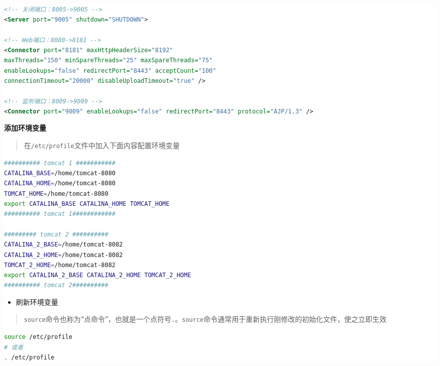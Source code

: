 ```xml
<!-- 关闭端口：8005->9005 -->
<Server port="9005" shutdown="SHUTDOWN">

<!-- Web端口：8080->8181 -->
<Connector port="8181" maxHttpHeaderSize="8192"
maxThreads="150" minSpareThreads="25" maxSpareThreads="75"
enableLookups="false" redirectPort="8443" acceptCount="100"
connectionTimeout="20000" disableUploadTimeout="true" />

<!-- 监听端口：8009->9009 -->
<Connector port="9009" enableLookups="false" redirectPort="8443" protocol="AJP/1.3" />
```


**添加环境变量**

> 在`/etc/profile`文件中加入下面内容配置环境变量

```bash
########## tomcat 1 ###########
CATALINA_BASE=/home/tomcat-8080
CATALINA_HOME=/home/tomcat-8080
TOMCAT_HOME=/home/tomcat-8080
export CATALINA_BASE CATALINA_HOME TOMCAT_HOME
########## tomcat 1############

######### tomcat 2 ##########
CATALINA_2_BASE=/home/tomcat-8082
CATALINA_2_HOME=/home/tomcat-8082
TOMCAT_2_HOME=/home/tomcat-8082
export CATALINA_2_BASE CATALINA_2_HOME TOMCAT_2_HOME
########## tomcat 2##########
```

- 刷新环境变量

> `source`命令也称为“点命令”，也就是一个点符号`.`。`source`命令通常用于重新执行刚修改的初始化文件，使之立即生效
 
```bash
source /etc/profile 
# 或者
. /etc/profile
```